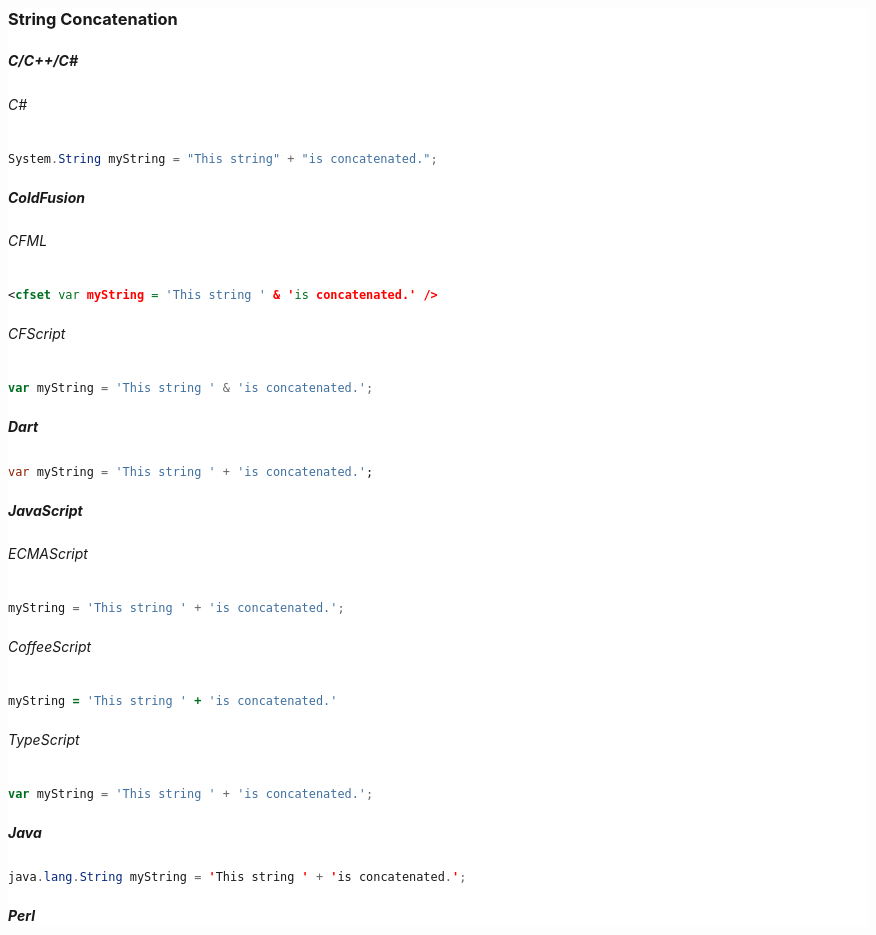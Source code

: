 
### String Concatenation



##### C/C++/C&#35;



###### C&#35;

```csharp
System.String myString = "This string" + "is concatenated.";
```

##### ColdFusion

###### CFML

```xml
<cfset var myString = 'This string ' & 'is concatenated.' />
```
###### CFScript

```javascript
var myString = 'This string ' & 'is concatenated.';
```

#####  Dart

```dart
var myString = 'This string ' + 'is concatenated.';
```

##### JavaScript

###### ECMAScript

```javascript
myString = 'This string ' + 'is concatenated.';
```

###### CoffeeScript
```coffeescript
myString = 'This string ' + 'is concatenated.'
```


###### TypeScript

```typescript
var myString = 'This string ' + 'is concatenated.';
```

##### Java

```java
java.lang.String myString = 'This string ' + 'is concatenated.';
```

#####  Perl
